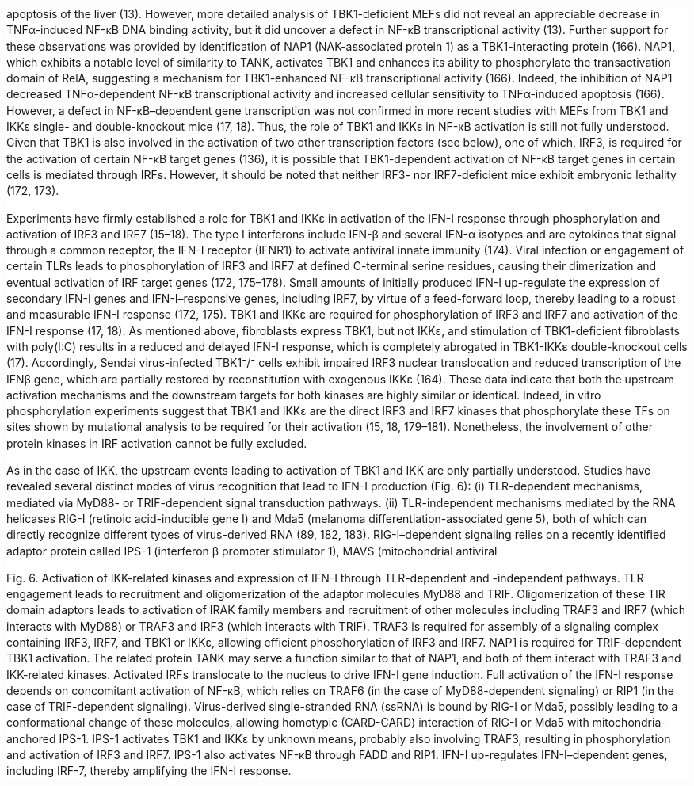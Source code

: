 apoptosis of the liver (13). However, more detailed analysis of TBK1-deficient MEFs did not reveal an appreciable decrease in TNFα-induced NF-κB DNA binding activity, but it did uncover a defect in NF-κB transcriptional activity (13). Further support for these observations was provided by identification of NAP1 (NAK-associated protein 1) as a TBK1-interacting protein (166). NAP1, which exhibits a notable level of similarity to TANK, activates TBK1 and enhances its ability to phosphorylate the transactivation domain of RelA, suggesting a mechanism for TBK1-enhanced NF-κB transcriptional activity (166). Indeed, the inhibition of NAP1 decreased TNFα-dependent NF-κB transcriptional activity and increased cellular sensitivity to TNFα-induced apoptosis (166). However, a defect in NF-κB–dependent gene transcription was not confirmed in more recent studies with MEFs from TBK1 and IKKε single- and double-knockout mice (17, 18). Thus, the role of TBK1 and IKKε in NF-κB activation is still not fully understood. Given that TBK1 is also involved in the activation of two other transcription factors (see below), one of which, IRF3, is required for the activation of certain NF-κB target genes (136), it is possible that TBK1-dependent activation of NF-κB target genes in certain cells is mediated through IRFs. However, it should be noted that neither IRF3- nor IRF7-deficient mice exhibit embryonic lethality (172, 173).

Experiments have firmly established a role for TBK1 and IKKε in activation of the IFN-I response through phosphorylation and activation of IRF3 and IRF7 (15–18). The type I interferons include IFN-β and several IFN-α isotypes and are cytokines that signal through a common receptor, the IFN-I receptor (IFNR1) to activate antiviral innate immunity (174). Viral infection or engagement of certain TLRs leads to phosphorylation of IRF3 and IRF7 at defined C-terminal serine residues, causing their dimerization and eventual activation of IRF target genes (172, 175–178). Small amounts of initially produced IFN-I up-regulate the expression of secondary IFN-I genes and IFN-I–responsive genes, including IRF7, by virtue of a feed-forward loop, thereby leading to a robust and measurable IFN-I response (172, 175). TBK1 and IKKε are required for phosphorylation of IRF3 and IRF7 and activation of the IFN-I response (17, 18). As mentioned above, fibroblasts express TBK1, but not IKKε, and stimulation of TBK1-deficient fibroblasts with poly(I:C) results in a reduced and delayed IFN-I response, which is completely abrogated in TBK1-IKKε double-knockout cells (17). Accordingly, Sendai virus-infected TBK1⁻/⁻ cells exhibit impaired IRF3 nuclear translocation and reduced transcription of the IFNβ gene, which are partially restored by reconstitution with exogenous IKKε (164). These data indicate that both the upstream activation mechanisms and the downstream targets for both kinases are highly similar or identical. Indeed, in vitro phosphorylation experiments suggest that TBK1 and IKKε are the direct IRF3 and IRF7 kinases that phosphorylate these TFs on sites shown by mutational analysis to be required for their activation (15, 18, 179–181). Nonetheless, the involvement of other protein kinases in IRF activation cannot be fully excluded.

As in the case of IKK, the upstream events leading to activation of TBK1 and IKK are only partially understood. Studies have revealed several distinct modes of virus recognition that lead to IFN-I production (Fig. 6): (i) TLR-dependent mechanisms, mediated via MyD88- or TRIF-dependent signal transduction pathways. (ii) TLR-independent mechanisms mediated by the RNA helicases RIG-I (retinoic acid-inducible gene I) and Mda5 (melanoma differentiation-associated gene 5), both of which can directly recognize different types of virus-derived RNA (89, 182, 183). RIG-I–dependent signaling relies on a recently identified adaptor protein called IPS-1 (interferon β promoter stimulator 1), MAVS (mitochondrial antiviral

Fig. 6. Activation of IKK-related kinases and expression of IFN-I through TLR-dependent and -independent pathways. TLR engagement leads to recruitment and oligomerization of the adaptor molecules MyD88 and TRIF. Oligomerization of these TIR domain adaptors leads to activation of IRAK family members and recruitment of other molecules including TRAF3 and IRF7 (which interacts with MyD88) or TRAF3 and IRF3 (which interacts with TRIF). TRAF3 is required for assembly of a signaling complex containing IRF3, IRF7, and TBK1 or IKKε, allowing efficient phosphorylation of IRF3 and IRF7. NAP1 is required for TRIF-dependent TBK1 activation. The related protein TANK may serve a function similar to that of NAP1, and both of them interact with TRAF3 and IKK-related kinases. Activated IRFs translocate to the nucleus to drive IFN-I gene induction. Full activation of the IFN-I response depends on concomitant activation of NF-κB, which relies on TRAF6 (in the case of MyD88-dependent signaling) or RIP1 (in the case of TRIF-dependent signaling). Virus-derived single-stranded RNA (ssRNA) is bound by RIG-I or Mda5, possibly leading to a conformational change of these molecules, allowing homotypic (CARD-CARD) interaction of RIG-I or Mda5 with mitochondria-anchored IPS-1. IPS-1 activates TBK1 and IKKε by unknown means, probably also involving TRAF3, resulting in phosphorylation and activation of IRF3 and IRF7. IPS-1 also activates NF-κB through FADD and RIP1. IFN-I up-regulates IFN-I–dependent genes, including IRF-7, thereby amplifying the IFN-I response.

